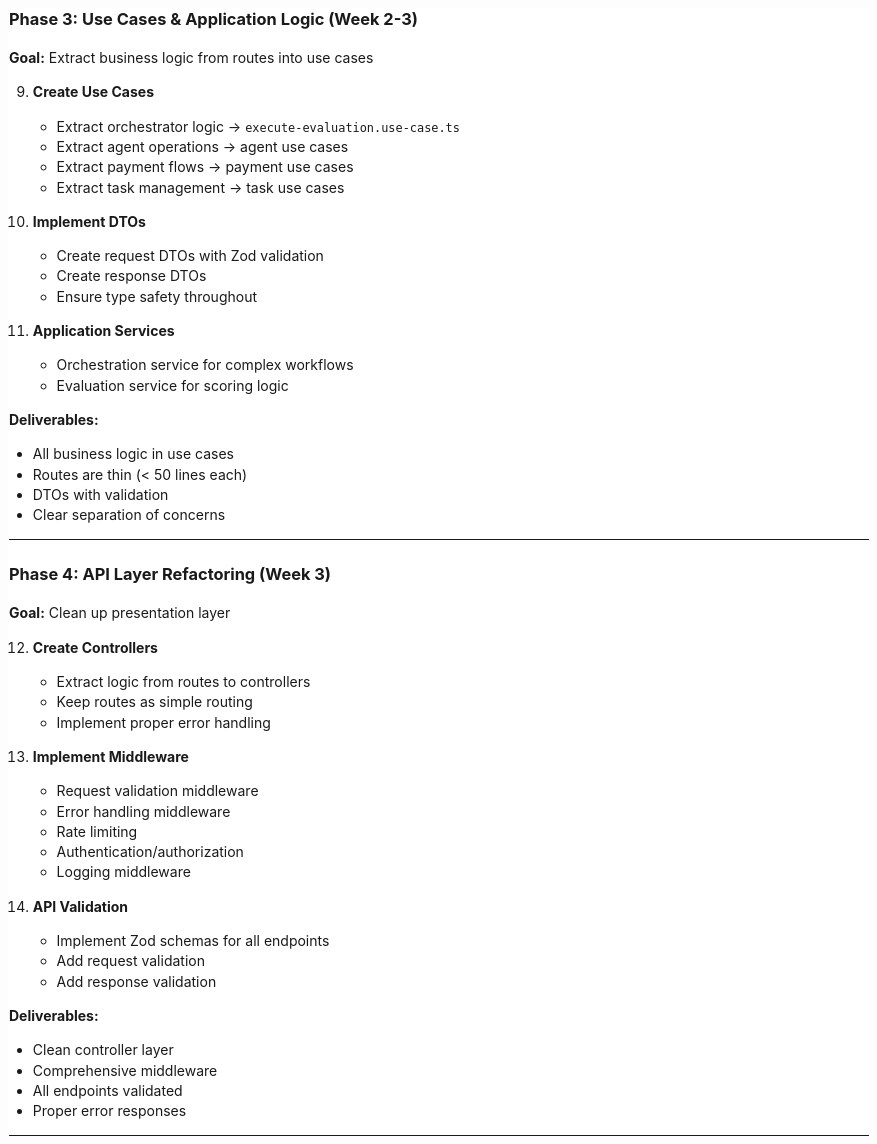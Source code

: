 
### Phase 3: Use Cases & Application Logic (Week 2-3)
**Goal:** Extract business logic from routes into use cases

9. **Create Use Cases**
   - Extract orchestrator logic → `execute-evaluation.use-case.ts`
   - Extract agent operations → agent use cases
   - Extract payment flows → payment use cases
   - Extract task management → task use cases

10. **Implement DTOs**
    - Create request DTOs with Zod validation
    - Create response DTOs
    - Ensure type safety throughout

11. **Application Services**
    - Orchestration service for complex workflows
    - Evaluation service for scoring logic

**Deliverables:**
- All business logic in use cases
- Routes are thin (< 50 lines each)
- DTOs with validation
- Clear separation of concerns

---

### Phase 4: API Layer Refactoring (Week 3)
**Goal:** Clean up presentation layer

12. **Create Controllers**
    - Extract logic from routes to controllers
    - Keep routes as simple routing
    - Implement proper error handling

13. **Implement Middleware**
    - Request validation middleware
    - Error handling middleware
    - Rate limiting
    - Authentication/authorization
    - Logging middleware

14. **API Validation**
    - Implement Zod schemas for all endpoints
    - Add request validation
    - Add response validation

**Deliverables:**
- Clean controller layer
- Comprehensive middleware
- All endpoints validated
- Proper error responses

---

